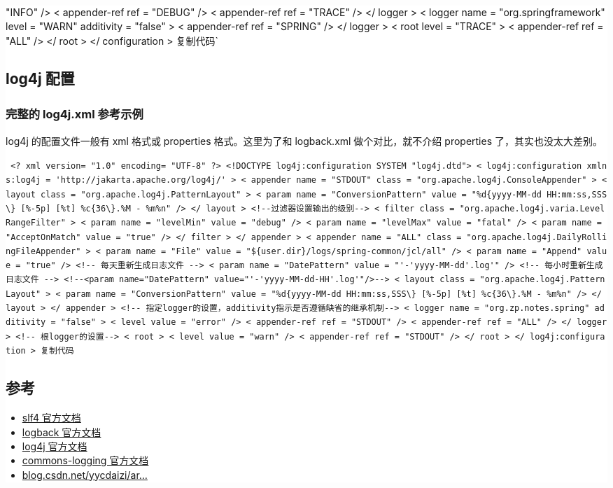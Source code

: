 "INFO" /> < appender-ref ref = "DEBUG" /> < appender-ref ref = "TRACE" /> </ logger >  < logger name = "org.springframework" level = "WARN" additivity = "false" > < appender-ref ref = "SPRING" /> </ logger > < root level = "TRACE" > < appender-ref ref = "ALL" /> </ root >  </ configuration > 复制代码`

## log4j 配置 ##

### 完整的 log4j.xml 参考示例 ###

log4j 的配置文件一般有 xml 格式或 properties 格式。这里为了和 logback.xml 做个对比，就不介绍 properties 了，其实也没太大差别。

` <? xml version= "1.0" encoding= "UTF-8" ?> <!DOCTYPE log4j:configuration SYSTEM "log4j.dtd"> < log4j:configuration xmlns:log4j = 'http://jakarta.apache.org/log4j/' > < appender name = "STDOUT" class = "org.apache.log4j.ConsoleAppender" > < layout class = "org.apache.log4j.PatternLayout" > < param name = "ConversionPattern" value = "%d{yyyy-MM-dd HH:mm:ss,SSS\} [%-5p] [%t] %c{36\}.%M - %m%n" /> </ layout > <!--过滤器设置输出的级别--> < filter class = "org.apache.log4j.varia.LevelRangeFilter" > < param name = "levelMin" value = "debug" /> < param name = "levelMax" value = "fatal" /> < param name = "AcceptOnMatch" value = "true" /> </ filter > </ appender > < appender name = "ALL" class = "org.apache.log4j.DailyRollingFileAppender" > < param name = "File" value = "${user.dir}/logs/spring-common/jcl/all" /> < param name = "Append" value = "true" /> <!-- 每天重新生成日志文件 --> < param name = "DatePattern" value = "'-'yyyy-MM-dd'.log'" /> <!-- 每小时重新生成日志文件 --> <!--<param name="DatePattern" value="'-'yyyy-MM-dd-HH'.log'"/>--> < layout class = "org.apache.log4j.PatternLayout" > < param name = "ConversionPattern" value = "%d{yyyy-MM-dd HH:mm:ss,SSS\} [%-5p] [%t] %c{36\}.%M - %m%n" /> </ layout > </ appender > <!-- 指定logger的设置，additivity指示是否遵循缺省的继承机制--> < logger name = "org.zp.notes.spring" additivity = "false" > < level value = "error" /> < appender-ref ref = "STDOUT" /> < appender-ref ref = "ALL" /> </ logger > <!-- 根logger的设置--> < root > < level value = "warn" /> < appender-ref ref = "STDOUT" /> </ root > </ log4j:configuration > 复制代码`

## 参考 ##

* [slf4 官方文档]( https://link.juejin.im?target=http%3A%2F%2Fwww.slf4j.org%2Fmanual.html )
* [logback 官方文档]( https://link.juejin.im?target=http%3A%2F%2Flogback.qos.ch%2F )
* [log4j 官方文档]( https://link.juejin.im?target=http%3A%2F%2Flogging.apache.org%2Flog4j%2F1.2%2F )
* [commons-logging 官方文档]( https://link.juejin.im?target=http%3A%2F%2Fcommons.apache.org%2Fproper%2Fcommons-logging%2F )
* [blog.csdn.net/yycdaizi/ar…]( https://link.juejin.im?target=http%3A%2F%2Fblog.csdn.net%2Fyycdaizi%2Farticle%2Fdetails%2F8276265 )